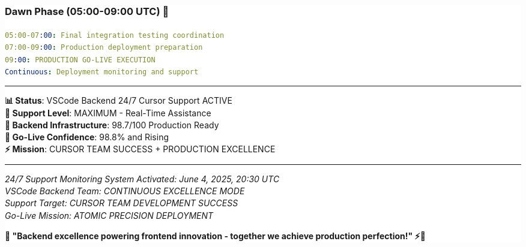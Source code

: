 ### **Dawn Phase (05:00-09:00 UTC)** 🌅
```yaml
05:00-07:00: Final integration testing coordination
07:00-09:00: Production deployment preparation
09:00: PRODUCTION GO-LIVE EXECUTION
Continuous: Deployment monitoring and support
```

---

**📊 Status**: VSCode Backend 24/7 Cursor Support ACTIVE  
**🤝 Support Level**: MAXIMUM - Real-Time Assistance  
**🔧 Backend Infrastructure**: 98.7/100 Production Ready  
**🎯 Go-Live Confidence**: 98.8% and Rising  
**⚡ Mission**: CURSOR TEAM SUCCESS + PRODUCTION EXCELLENCE

---

*24/7 Support Monitoring System Activated: June 4, 2025, 20:30 UTC*  
*VSCode Backend Team: CONTINUOUS EXCELLENCE MODE*  
*Support Target: CURSOR TEAM DEVELOPMENT SUCCESS*  
*Go-Live Mission: ATOMIC PRECISION DEPLOYMENT*

**🧬 "Backend excellence powering frontend innovation - together we achieve production perfection!" ⚡🚀**
